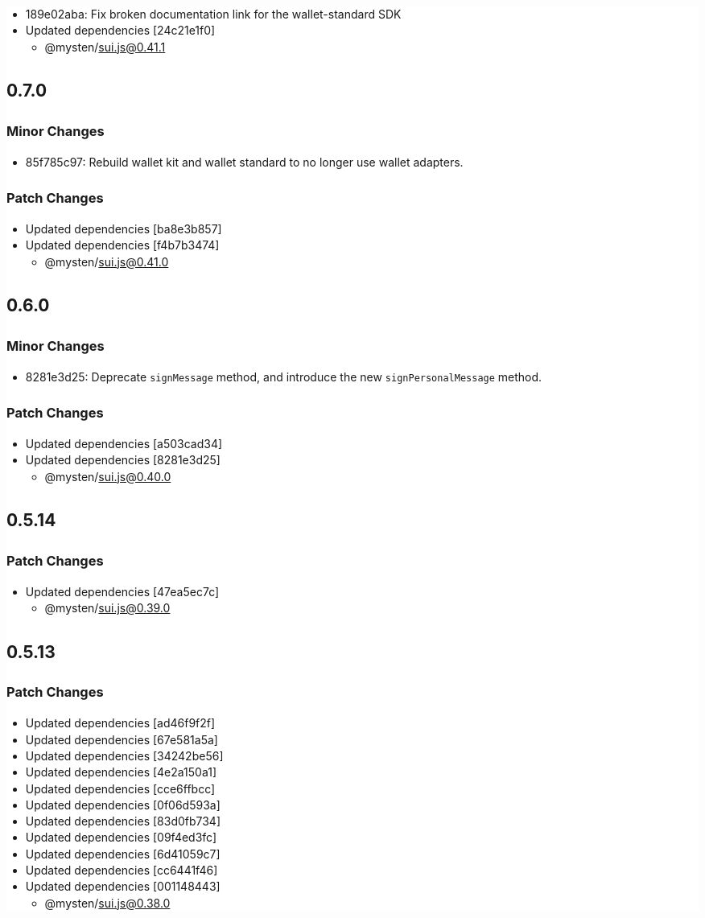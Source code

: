 - 189e02aba: Fix broken documentation link for the wallet-standard SDK
- Updated dependencies [24c21e1f0]
  - @mysten/sui.js@0.41.1

## 0.7.0

### Minor Changes

- 85f785c97: Rebuild wallet kit and wallet standard to no longer use wallet adapters.

### Patch Changes

- Updated dependencies [ba8e3b857]
- Updated dependencies [f4b7b3474]
  - @mysten/sui.js@0.41.0

## 0.6.0

### Minor Changes

- 8281e3d25: Deprecate `signMessage` method, and introduce the new `signPersonalMessage` method.

### Patch Changes

- Updated dependencies [a503cad34]
- Updated dependencies [8281e3d25]
  - @mysten/sui.js@0.40.0

## 0.5.14

### Patch Changes

- Updated dependencies [47ea5ec7c]
  - @mysten/sui.js@0.39.0

## 0.5.13

### Patch Changes

- Updated dependencies [ad46f9f2f]
- Updated dependencies [67e581a5a]
- Updated dependencies [34242be56]
- Updated dependencies [4e2a150a1]
- Updated dependencies [cce6ffbcc]
- Updated dependencies [0f06d593a]
- Updated dependencies [83d0fb734]
- Updated dependencies [09f4ed3fc]
- Updated dependencies [6d41059c7]
- Updated dependencies [cc6441f46]
- Updated dependencies [001148443]
  - @mysten/sui.js@0.38.0
